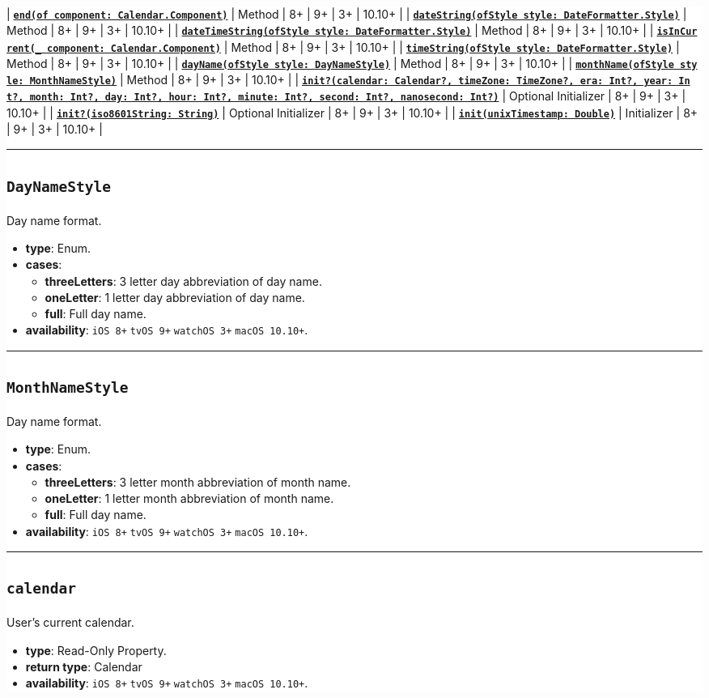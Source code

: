 | [**`end(of component: Calendar.Component)`**](#endof-component-calendarcomponent) | Method | 8+ | 9+ | 3+ | 10.10+ |
| [**`dateString(ofStyle style: DateFormatter.Style)`**](#datestringofstyle-style-dateformatterstyle--medium) | Method | 8+ | 9+ | 3+ | 10.10+ |
| [**`dateTimeString(ofStyle style: DateFormatter.Style)`**](#datetimestringofstyle-style-dateformatterstyle--medium) | Method | 8+ | 9+ | 3+ | 10.10+ |
| [**`isInCurrent(_ component: Calendar.Component)`**](#isincurrent_-component-calendarcomponent) | Method | 8+ | 9+ | 3+ | 10.10+ |
| [**`timeString(ofStyle style: DateFormatter.Style)`**](#timestringofstyle-style-dateformatterstyle--medium) | Method | 8+ | 9+ | 3+ | 10.10+ |
| [**`dayName(ofStyle style: DayNameStyle)`**](#daynameofstyle-style-daynamestyle--full) | Method | 8+ | 9+ | 3+ | 10.10+ |
| [**`monthName(ofStyle style: MonthNameStyle)`**](#monthnameofstyle-style-monthnamestyle--full) | Method | 8+ | 9+ | 3+ | 10.10+ |
| [**`init?(calendar: Calendar?, timeZone: TimeZone?, era: Int?, year: Int?, month: Int?, day: Int?, hour: Int?, minute: Int?, second: Int?, nanosecond: Int?)`**](#initcalendar-calendar--calendarcurrent-timezone-timezone--timezonecurrent-era-int--dateera-year-int--dateyear-month-int--datemonth-day-int--dateday-hour-int--datehour-minute-int--dateminute-second-int--datesecond-nanosecond-int--datenanosecond) | Optional Initializer  | 8+ | 9+ | 3+ | 10.10+ |
| [**`init?(iso8601String: String)`**](#initiso8601string-string) | Optional Initializer  | 8+ | 9+ | 3+ | 10.10+ |
| [**`init(unixTimestamp: Double)`**](#initunixtimestamp-double) | Initializer  | 8+ | 9+ | 3+ | 10.10+ |


---


## `DayNameStyle `
Day name format.

 - **type**: Enum.
 - **cases**:
 	- **threeLetters**: 3 letter day abbreviation of day name.
 	- **oneLetter**: 1 letter day abbreviation of day name.
 	- **full**: Full day name.
 - **availability**: `iOS 8+` `tvOS 9+` `watchOS 3+` `macOS 10.10+`.


---


## `MonthNameStyle `
Day name format.

 - **type**: Enum.
 - **cases**:
 	- **threeLetters**: 3 letter month abbreviation of month name.
 	- **oneLetter**: 1 letter month abbreviation of month name.
 	- **full**: Full day name.
 - **availability**: `iOS 8+` `tvOS 9+` `watchOS 3+` `macOS 10.10+`.


---


## `calendar`
User’s current calendar.

 - **type**: Read-Only Property.
 - **return type**: Calendar
 - **availability**: `iOS 8+` `tvOS 9+` `watchOS 3+` `macOS 10.10+`.
